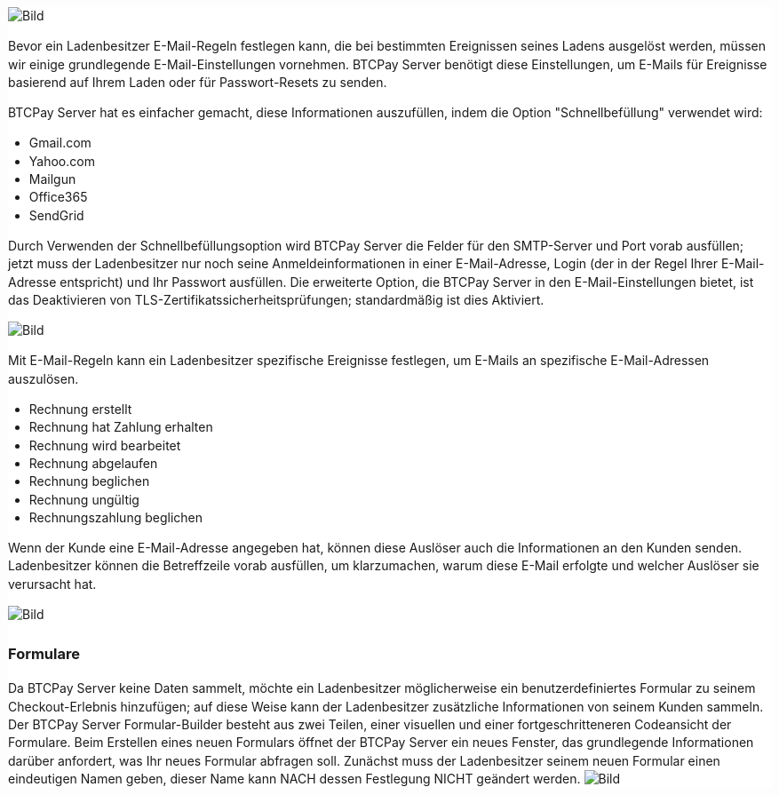 ![Bild](assets/en/65.webp)

Bevor ein Ladenbesitzer E-Mail-Regeln festlegen kann, die bei bestimmten Ereignissen seines Ladens ausgelöst werden, müssen wir einige grundlegende E-Mail-Einstellungen vornehmen. BTCPay Server benötigt diese Einstellungen, um E-Mails für Ereignisse basierend auf Ihrem Laden oder für Passwort-Resets zu senden.

BTCPay Server hat es einfacher gemacht, diese Informationen auszufüllen, indem die Option "Schnellbefüllung" verwendet wird:

- Gmail.com
- Yahoo.com
- Mailgun
- Office365
- SendGrid

Durch Verwenden der Schnellbefüllungsoption wird BTCPay Server die Felder für den SMTP-Server und Port vorab ausfüllen; jetzt muss der Ladenbesitzer nur noch seine Anmeldeinformationen in einer E-Mail-Adresse, Login (der in der Regel Ihrer E-Mail-Adresse entspricht) und Ihr Passwort ausfüllen. Die erweiterte Option, die BTCPay Server in den E-Mail-Einstellungen bietet, ist das Deaktivieren von TLS-Zertifikatssicherheitsprüfungen; standardmäßig ist dies Aktiviert.

![Bild](assets/en/66.webp)

Mit E-Mail-Regeln kann ein Ladenbesitzer spezifische Ereignisse festlegen, um E-Mails an spezifische E-Mail-Adressen auszulösen.

- Rechnung erstellt
- Rechnung hat Zahlung erhalten
- Rechnung wird bearbeitet
- Rechnung abgelaufen
- Rechnung beglichen
- Rechnung ungültig
- Rechnungszahlung beglichen

Wenn der Kunde eine E-Mail-Adresse angegeben hat, können diese Auslöser auch die Informationen an den Kunden senden. Ladenbesitzer können die Betreffzeile vorab ausfüllen, um klarzumachen, warum diese E-Mail erfolgte und welcher Auslöser sie verursacht hat.

![Bild](assets/en/67.webp)

### Formulare

Da BTCPay Server keine Daten sammelt, möchte ein Ladenbesitzer möglicherweise ein benutzerdefiniertes Formular zu seinem Checkout-Erlebnis hinzufügen; auf diese Weise kann der Ladenbesitzer zusätzliche Informationen von seinem Kunden sammeln. Der BTCPay Server Formular-Builder besteht aus zwei Teilen, einer visuellen und einer fortgeschritteneren Codeansicht der Formulare.
Beim Erstellen eines neuen Formulars öffnet der BTCPay Server ein neues Fenster, das grundlegende Informationen darüber anfordert, was Ihr neues Formular abfragen soll. Zunächst muss der Ladenbesitzer seinem neuen Formular einen eindeutigen Namen geben, dieser Name kann NACH dessen Festlegung NICHT geändert werden.
![Bild](assets/en/68.webp)
